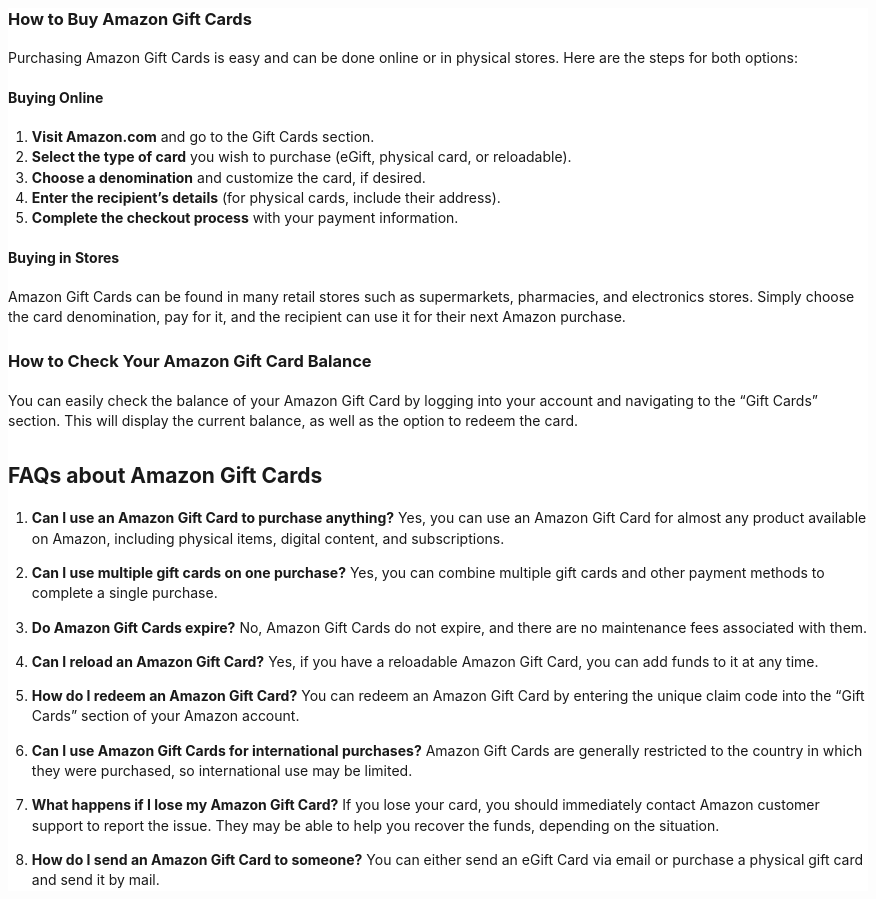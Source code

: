 ### How to Buy Amazon Gift Cards

Purchasing Amazon Gift Cards is easy and can be done online or in physical stores. Here are the steps for both options:

#### Buying Online

1. **Visit Amazon.com** and go to the Gift Cards section.
2. **Select the type of card** you wish to purchase (eGift, physical card, or reloadable).
3. **Choose a denomination** and customize the card, if desired.
4. **Enter the recipient’s details** (for physical cards, include their address).
5. **Complete the checkout process** with your payment information.

#### Buying in Stores

Amazon Gift Cards can be found in many retail stores such as supermarkets, pharmacies, and electronics stores. Simply choose the card denomination, pay for it, and the recipient can use it for their next Amazon purchase.

### How to Check Your Amazon Gift Card Balance

You can easily check the balance of your Amazon Gift Card by logging into your account and navigating to the “Gift Cards” section. This will display the current balance, as well as the option to redeem the card.

## FAQs about Amazon Gift Cards

1. **Can I use an Amazon Gift Card to purchase anything?**
   Yes, you can use an Amazon Gift Card for almost any product available on Amazon, including physical items, digital content, and subscriptions.

2. **Can I use multiple gift cards on one purchase?**
   Yes, you can combine multiple gift cards and other payment methods to complete a single purchase.

3. **Do Amazon Gift Cards expire?**
   No, Amazon Gift Cards do not expire, and there are no maintenance fees associated with them.

4. **Can I reload an Amazon Gift Card?**
   Yes, if you have a reloadable Amazon Gift Card, you can add funds to it at any time.

5. **How do I redeem an Amazon Gift Card?**
   You can redeem an Amazon Gift Card by entering the unique claim code into the “Gift Cards” section of your Amazon account.

6. **Can I use Amazon Gift Cards for international purchases?**
   Amazon Gift Cards are generally restricted to the country in which they were purchased, so international use may be limited.

7. **What happens if I lose my Amazon Gift Card?**
   If you lose your card, you should immediately contact Amazon customer support to report the issue. They may be able to help you recover the funds, depending on the situation.

8. **How do I send an Amazon Gift Card to someone?**
   You can either send an eGift Card via email or purchase a physical gift card and send it by mail.
